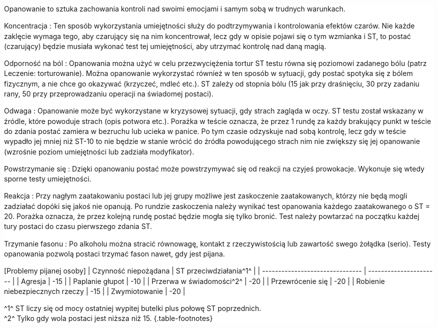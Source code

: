 Opanowanie to sztuka zachowania kontroli nad swoimi emocjami i samym sobą w trudnych warunkach. 

Koncentracja
: Ten sposób wykorzystania umiejętności służy do podtrzymywania i kontrolowania efektów czarów. Nie każde zaklęcie wymaga tego, aby czarujący się na nim koncentrował, lecz gdy w opisie pojawi się o tym wzmianka i ST, to postać (czarujący) będzie musiała wykonać test tej umiejętności, aby utrzymać kontrolę nad daną magią. 

Odporność na ból
: Opanowania można użyć w celu przezwyciężenia tortur ST testu równa się poziomowi zadanego bólu (patrz Leczenie: torturowanie). Można opanowanie wykorzystać również w ten sposób w sytuacji, gdy postać spotyka się z bólem fizycznym, a nie chce go okazywać (krzyczeć, mdleć etc.). ST zależy od stopnia bólu (15 jak przy draśnięciu, 30 przy zadaniu rany, 50 przy przeprowadzaniu operacji na świadomej postaci). 

Odwaga
: Opanowanie może być wykorzystane w kryzysowej sytuacji, gdy strach zagląda w oczy. ST testu został wskazany w źródle, które powoduje strach (opis potwora etc.). Porażka w teście oznacza, że przez 1 rundę za każdy brakujący punkt w teście do zdania postać zamiera w bezruchu lub ucieka w panice. Po tym czasie odzyskuje nad sobą kontrolę, lecz gdy w teście wypadło jej mniej niż ST-10 to nie będzie w stanie wrócić do źródła powodującego strach nim nie zwiększy się jej opanowanie (wzrośnie poziom umiejętności lub zadziała modyfikator). 

Powstrzymanie się
: Dzięki opanowaniu postać może powstrzymywać się od reakcji na czyjeś prowokacje. Wykonuje się wtedy sporne testy umiejętności. 

Reakcja
: Przy nagłym zaatakowaniu postaci lub jej grupy możliwe jest zaskoczenie zaatakowanych, którzy nie będą mogli zadziałać dopóki się jakoś nie opanują. Po rundzie zaskoczenia należy wynikać test opanowania każdego zaatakowanego o ST = 20. Porażka oznacza, że przez kolejną rundę postać będzie mogła się tylko bronić. Test należy powtarzać na początku każdej tury postaci do czasu pierwszego zdania ST.

Trzymanie fasonu
: Po alkoholu można stracić równowagę, kontakt z rzeczywistością lub zawartość swego żołądka (serio). Testy opanowania pozwolą postaci trzymać fason nawet, gdy jest pijana. 

[Problemy pijanej osoby]
| Czynność niepożądana            | ST przeciwdziałania^1^ |
| ------------------------------- | ---------------------- | 
| Agresja                         | -15                    |
| Paplanie głupot                 | -10                    |
| Przerwa w świadomości^2^        | -20                    |
| Przewrócenie się                | -20                    |
| Robienie niebezpiecznych rzeczy | -15                    |
| Zwymiotowanie                   | -20                    |

^1^ ST liczy się od mocy ostatniej wypitej butelki plus połowę ST poprzednich.   
^2^ Tylko gdy wola postaci jest niższa niż 15. {.table-footnotes}
